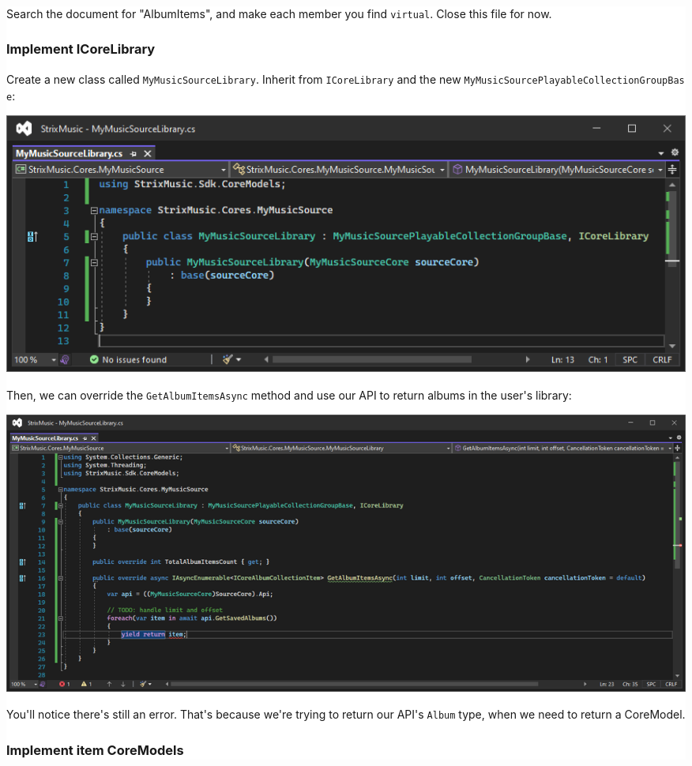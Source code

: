 Search the document for "AlbumItems", and make each member you find `virtual`. Close this file for now.

### Implement ICoreLibrary

Create a new class called `MyMusicSourceLibrary`. Inherit from `ICoreLibrary` and the new `MyMusicSourcePlayableCollectionGroupBase`:

![](../assets/cores/create/core-unimplemented-library.png)

Then, we can override the `GetAlbumItemsAsync` method and use our API to return albums in the user's library:

![](../assets/cores/create/core-implemented-library-precorealbum.png)

You'll notice there's still an error. That's because we're trying to return our API's `Album` type, when we need to return a CoreModel.

### Implement item CoreModels
